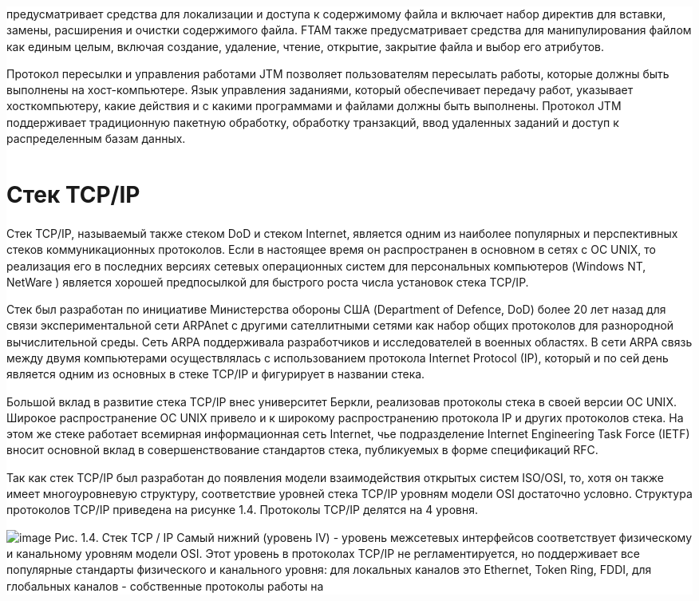 предусматривает средства для локализации и доступа к содержимому файла и
включает набор директив для вставки, замены, расширения и очистки
содержимого файла. FTAM также предусматривает средства для
манипулирования файлом как единым целым, включая создание, удаление,
чтение, открытие, закрытие файла и выбор его атрибутов.

Протокол пересылки и управления работами JTM позволяет пользователям
пересылать работы, которые должны быть выполнены на хост-компьютере. Язык
управления заданиями, который обеспечивает передачу работ, указывает хосткомпьютеру, какие действия и с какими программами и файлами должны быть
выполнены. Протокол JTM поддерживает традиционную пакетную обработку,
обработку транзакций, ввод удаленных заданий и доступ к распределенным базам
данных.

# Стек TCP/IP
Стек TCP/IP, называемый также стеком DoD и стеком Internet, является
одним из наиболее популярных и перспективных стеков коммуникационных
протоколов. Если в настоящее время он распространен в основном в сетях с ОС
UNIX, то реализация его в последних версиях сетевых операционных систем для
персональных компьютеров (Windows NT, NetWare ) является хорошей
предпосылкой для быстрого роста числа установок стека TCP/IP.

Стек был разработан по инициативе Министерства обороны США
(Department of Defence, DoD) более 20 лет назад для связи экспериментальной
сети ARPAnet с другими сателлитными сетями как набор общих протоколов для
разнородной вычислительной среды. Сеть ARPA поддерживала разработчиков и
исследователей в военных областях. В сети ARPA связь между двумя
компьютерами осуществлялась с использованием протокола Internet Protocol (IP),
который и по сей день является одним из основных в стеке TCP/IP и фигурирует в
названии стека.

Большой вклад в развитие стека TCP/IP внес университет Беркли,
реализовав протоколы стека в своей версии ОС UNIX. Широкое распространение
ОС UNIX привело и к широкому распространению протокола IP и других
протоколов стека. На этом же стеке работает всемирная информационная сеть
Internet, чье подразделение Internet Engineering Task Force (IETF) вносит основной
вклад в совершенствование стандартов стека, публикуемых в форме
спецификаций RFC.

Так как стек TCP/IP был разработан до появления модели взаимодействия
открытых систем ISO/OSI, то, хотя он также имеет многоуровневую структуру,
соответствие уровней стека TCP/IP уровням модели OSI достаточно условно.
Структура протоколов TCP/IP приведена на рисунке 1.4. Протоколы TCP/IP
делятся на 4 уровня.

<img src='https://i.postimg.cc/9QpHBXQC/image.png' border='0' alt='image'/>
Рис. 1.4. Стек TCP / IP
Самый нижний (уровень IV) - уровень межсетевых интерфейсов соответствует физическому и канальному уровням модели OSI. Этот уровень в
протоколах TCP/IP не регламентируется, но поддерживает все популярные
стандарты физического и канального уровня: для локальных каналов это Ethernet,
Token Ring, FDDI, для глобальных каналов - собственные протоколы работы на
